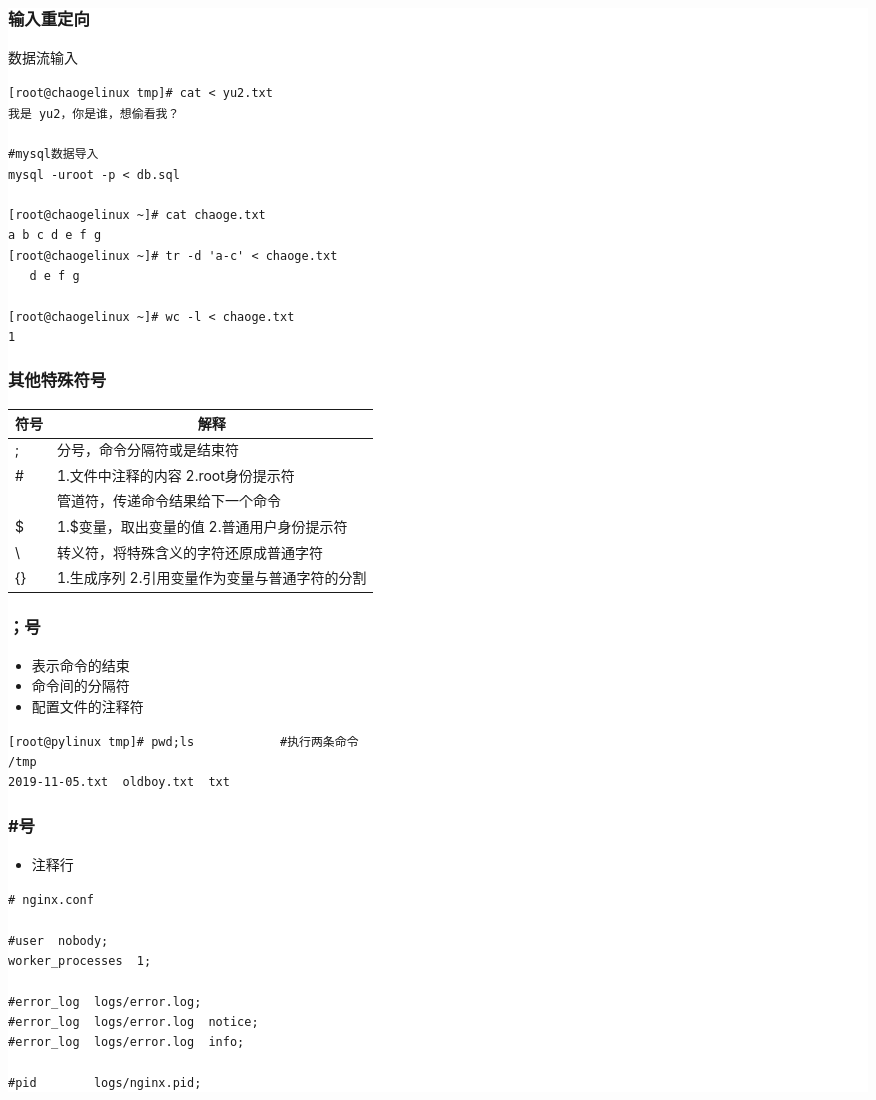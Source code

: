 ### 输入重定向

数据流输入

```
[root@chaogelinux tmp]# cat < yu2.txt
我是 yu2，你是谁，想偷看我？

#mysql数据导入
mysql -uroot -p < db.sql

[root@chaogelinux ~]# cat chaoge.txt
a b c d e f g
[root@chaogelinux ~]# tr -d 'a-c' < chaoge.txt
   d e f g

[root@chaogelinux ~]# wc -l < chaoge.txt
1
```

### 其他特殊符号

| 符号 | 解释                                          |
| ---- | --------------------------------------------- |
| ;    | 分号，命令分隔符或是结束符                    |
| #    | 1.文件中注释的内容 2.root身份提示符           |
|      | 管道符，传递命令结果给下一个命令              |
| $    | 1.$变量，取出变量的值 2.普通用户身份提示符    |
| \    | 转义符，将特殊含义的字符还原成普通字符        |
| {}   | 1.生成序列 2.引用变量作为变量与普通字符的分割 |

### ；号

- 表示命令的结束
- 命令间的分隔符
- 配置文件的注释符

```
[root@pylinux tmp]# pwd;ls            #执行两条命令
/tmp
2019-11-05.txt  oldboy.txt  txt
```

### #号

- 注释行

```
# nginx.conf

#user  nobody;
worker_processes  1;

#error_log  logs/error.log;
#error_log  logs/error.log  notice;
#error_log  logs/error.log  info;

#pid        logs/nginx.pid;
```
